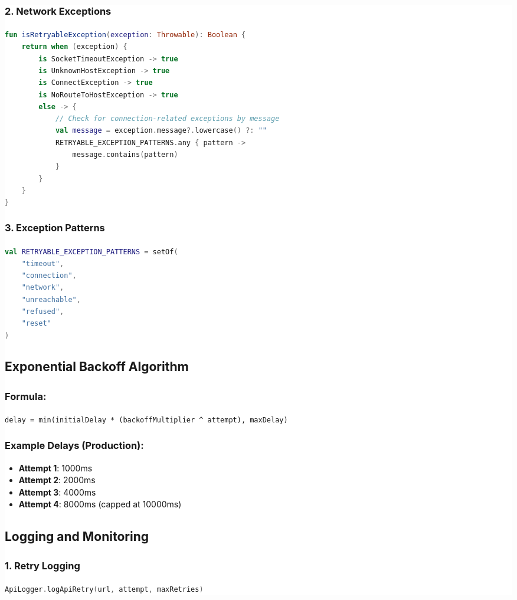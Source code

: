 ### **2. Network Exceptions**
```kotlin
fun isRetryableException(exception: Throwable): Boolean {
    return when (exception) {
        is SocketTimeoutException -> true
        is UnknownHostException -> true
        is ConnectException -> true
        is NoRouteToHostException -> true
        else -> {
            // Check for connection-related exceptions by message
            val message = exception.message?.lowercase() ?: ""
            RETRYABLE_EXCEPTION_PATTERNS.any { pattern ->
                message.contains(pattern)
            }
        }
    }
}
```

### **3. Exception Patterns**
```kotlin
val RETRYABLE_EXCEPTION_PATTERNS = setOf(
    "timeout",
    "connection",
    "network",
    "unreachable",
    "refused",
    "reset"
)
```

## Exponential Backoff Algorithm

### **Formula:**
```
delay = min(initialDelay * (backoffMultiplier ^ attempt), maxDelay)
```

### **Example Delays (Production):**
- **Attempt 1**: 1000ms
- **Attempt 2**: 2000ms
- **Attempt 3**: 4000ms
- **Attempt 4**: 8000ms (capped at 10000ms)

## Logging and Monitoring

### **1. Retry Logging**
```kotlin
ApiLogger.logApiRetry(url, attempt, maxRetries)
```
